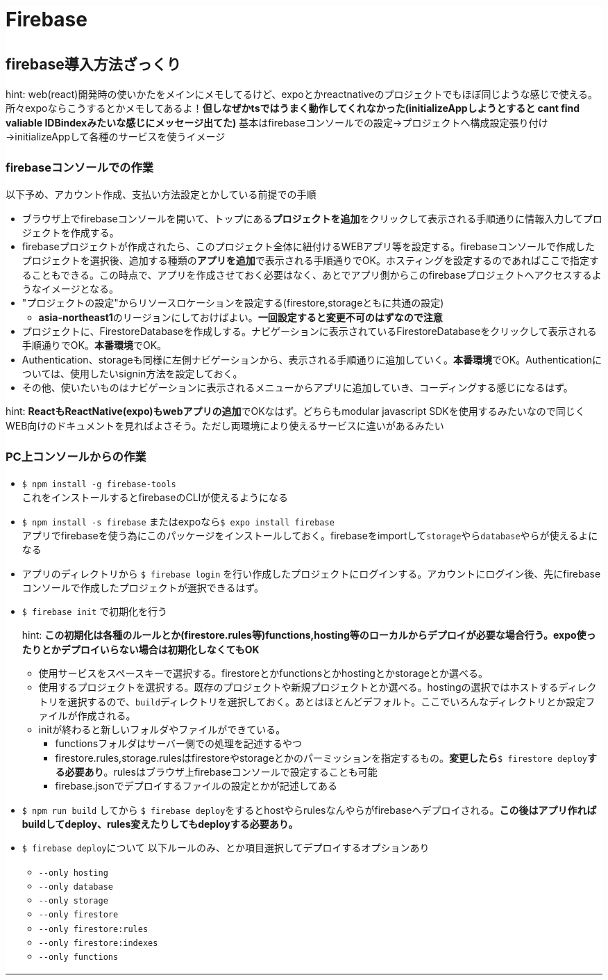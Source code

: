# Firebase

## firebase導入方法ざっくり

hint: web(react)開発時の使いかたをメインにメモしてるけど、expoとかreactnativeのプロジェクトでもほぼ同じような感じで使える。所々expoならこうするとかメモしてあるよ！**但しなぜかtsではうまく動作してくれなかった(initializeAppしようとすると cant find valiable IDBindexみたいな感じにメッセージ出てた)**
基本はfirebaseコンソールでの設定→プロジェクトへ構成設定張り付け→initializeAppして各種のサービスを使うイメージ

### firebaseコンソールでの作業
以下予め、アカウント作成、支払い方法設定とかしている前提での手順

- ブラウザ上でfirebaseコンソールを開いて、トップにある**プロジェクトを追加**をクリックして表示される手順通りに情報入力してプロジェクトを作成する。
- firebaseプロジェクトが作成されたら、このプロジェクト全体に紐付けるWEBアプリ等を設定する。firebaseコンソールで作成したプロジェクトを選択後、追加する種類の**アプリを追加**で表示される手順通りでOK。ホスティングを設定するのであればここで指定することもできる。この時点で、アプリを作成させておく必要はなく、あとでアプリ側からこのfirebaseプロジェクトへアクセスするようなイメージとなる。
- "プロジェクトの設定"からリソースロケーションを設定する(firestore,storageともに共通の設定)
  - **asia-northeast1**のリージョンにしておけばよい。**一回設定すると変更不可のはずなので注意**
- プロジェクトに、FirestoreDatabaseを作成しする。ナビゲーションに表示されているFirestoreDatabaseをクリックして表示される手順通りでOK。**本番環境**でOK。
- Authentication、storageも同様に左側ナビゲーションから、表示される手順通りに追加していく。**本番環境**でOK。Authenticationについては、使用したいsignin方法を設定しておく。
- その他、使いたいものはナビゲーションに表示されるメニューからアプリに追加していき、コーディングする感じになるはず。

hint: **ReactもReactNative(expo)もwebアプリの追加**でOKなはず。どちらもmodular javascript SDKを使用するみたいなので同じくWEB向けのドキュメントを見ればよさそう。ただし両環境により使えるサービスに違いがあるみたい

### PC上コンソールからの作業
- `$ npm install -g firebase-tools`  
これをインストールするとfirebaseのCLIが使えるようになる
- `$ npm install -s firebase` またはexpoなら`$ expo install firebase`  
アプリでfirebaseを使う為にこのパッケージをインストールしておく。firebaseをimportして`storage`やら`database`やらが使えるよになる
- アプリのディレクトリから `$ firebase login` を行い作成したプロジェクトにログインする。アカウントにログイン後、先にfirebaseコンソールで作成したプロジェクトが選択できるはず。
- `$ firebase init` で初期化を行う  

  hint: **この初期化は各種のルールとか(firestore.rules等)functions,hosting等のローカルからデプロイが必要な場合行う。expo使ったりとかデプロイいらない場合は初期化しなくてもOK**

    - 使用サービスをスペースキーで選択する。firestoreとかfunctionsとかhostingとかstorageとか選べる。
    - 使用するプロジェクトを選択する。既存のプロジェクトや新規プロジェクトとか選べる。hostingの選択ではホストするディレクトリを選択するので、`build`ディレクトリを選択しておく。あとはほとんどデフォルト。ここでいろんなディレクトリとか設定ファイルが作成される。
    - initが終わると新しいフォルダやファイルができている。
      - functionsフォルダはサーバー側での処理を記述するやつ
      - firestore.rules,storage.rulesはfirestoreやstorageとかのパーミッションを指定するもの。**変更したら**`$ firestore deploy`**する必要あり**。rulesはブラウザ上firebaseコンソールで設定することも可能
      - firebase.jsonでデプロイするファイルの設定とかが記述してある
- `$ npm run build` してから `$ firebase deploy`をするとhostやらrulesなんやらがfirebaseへデプロイされる。**この後はアプリ作ればbuildしてdeploy、rules変えたりしてもdeployする必要あり。**
- `$ firebase deploy`について
以下ルールのみ、とか項目選択してデプロイするオプションあり  
  - `--only hosting`
  - `--only database`
  - `--only storage`
  - `--only firestore`
  - `--only firestore:rules`
  - `--only firestore:indexes`
  - `--only functions`

---